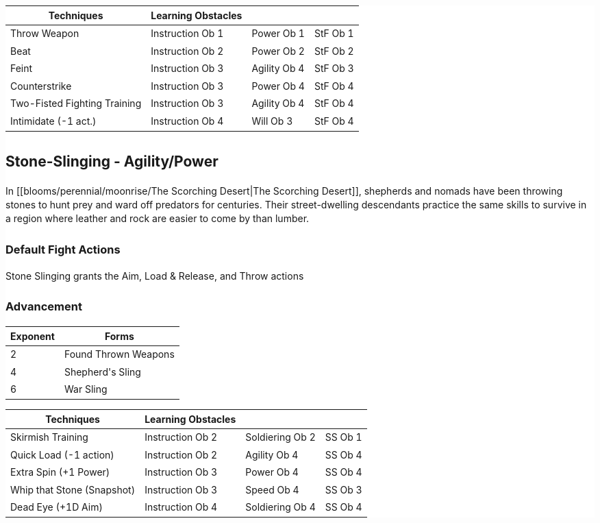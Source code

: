 | Techniques                   | Learning Obstacles |              |          |
| ---------------------------- | ------------------ | ------------ | -------- |
| Throw Weapon                 | Instruction Ob 1   | Power Ob 1   | StF Ob 1 |
| Beat                         | Instruction Ob 2   | Power Ob 2   | StF Ob 2 |
| Feint                        | Instruction Ob 3   | Agility Ob 4 | StF Ob 3 |
| Counterstrike                | Instruction Ob 3   | Power Ob 4   | StF Ob 4 |
| Two-Fisted Fighting Training | Instruction Ob 3   | Agility Ob 4 | StF Ob 4 |
| Intimidate (-1 act.)         | Instruction Ob 4   | Will Ob 3    | StF Ob 4 |

## Stone-Slinging - Agility/Power

In [[blooms/perennial/moonrise/The Scorching Desert\|The Scorching Desert]], shepherds and nomads have been throwing stones to hunt prey and ward off predators for centuries. Their street-dwelling descendants practice the same skills to survive in a region where leather and rock are easier to come by than lumber.

### Default Fight Actions

Stone Slinging grants the Aim, Load & Release, and Throw actions

### Advancement

| Exponent | Forms                |
| -------- | -------------------- |
| 2        | Found Thrown Weapons |
| 4        | Shepherd's Sling     |
| 6        | War Sling            |

| Techniques                 | Learning Obstacles |                 |         |
| -------------------------- | ------------------ | --------------- | ------- |
| Skirmish Training          | Instruction Ob 2   | Soldiering Ob 2 | SS Ob 1 |
| Quick Load (-1 action)     | Instruction Ob 2   | Agility Ob 4    | SS Ob 4 |
| Extra Spin (+1 Power)      | Instruction Ob 3   | Power Ob 4      | SS Ob 4 |
| Whip that Stone (Snapshot) | Instruction Ob 3   | Speed Ob 4      | SS Ob 3 |
| Dead Eye (+1D Aim)         | Instruction Ob 4   | Soldiering Ob 4 | SS Ob 4 |
